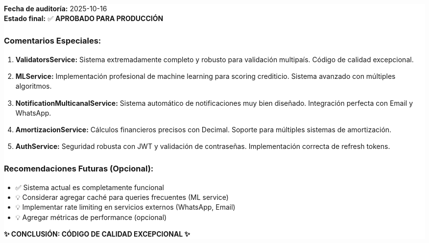 **Fecha de auditoría:** 2025-10-16  
**Estado final:** ✅ **APROBADO PARA PRODUCCIÓN**

### **Comentarios Especiales:**

1. **ValidatorsService:** Sistema extremadamente completo y robusto para validación multipaís. Código de calidad excepcional.

2. **MLService:** Implementación profesional de machine learning para scoring crediticio. Sistema avanzado con múltiples algoritmos.

3. **NotificationMulticanalService:** Sistema automático de notificaciones muy bien diseñado. Integración perfecta con Email y WhatsApp.

4. **AmortizacionService:** Cálculos financieros precisos con Decimal. Soporte para múltiples sistemas de amortización.

5. **AuthService:** Seguridad robusta con JWT y validación de contraseñas. Implementación correcta de refresh tokens.

### **Recomendaciones Futuras (Opcional):**
- ✅ Sistema actual es completamente funcional
- 💡 Considerar agregar caché para queries frecuentes (ML service)
- 💡 Implementar rate limiting en servicios externos (WhatsApp, Email)
- 💡 Agregar métricas de performance (opcional)

**✨ CONCLUSIÓN: CÓDIGO DE CALIDAD EXCEPCIONAL ✨**
